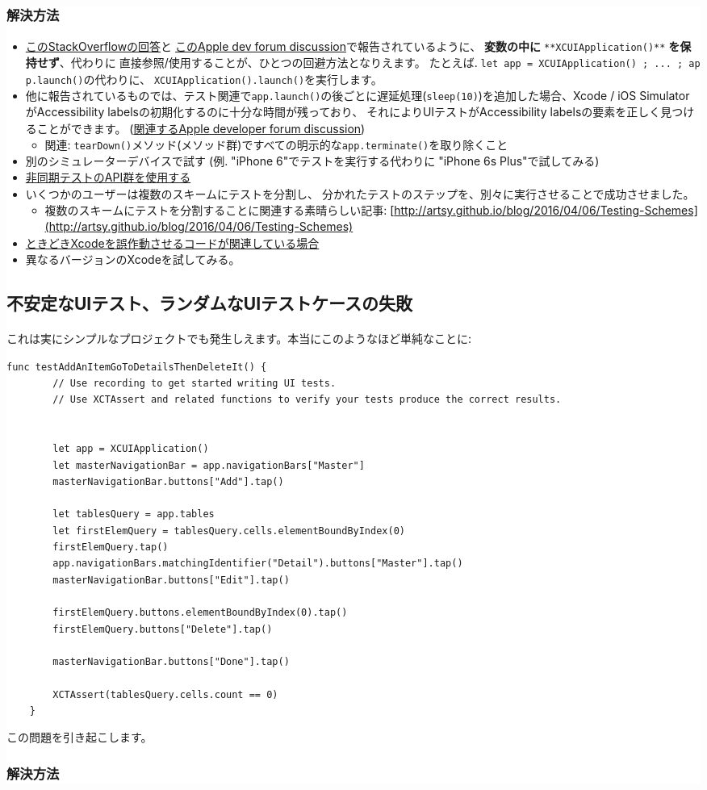 ### 解決方法

* [このStackOverflowの回答](http://stackoverflow.com/a/37866825/974381)と
  [このApple dev forum discussion](https://forums.developer.apple.com/thread/4472)で報告されているように、
  **変数の中に** `**XCUIApplication()**` **を保持せず**、代わりに
  直接参照/使用することが、ひとつの回避方法となりえます。 たとえば. `let app = XCUIApplication() ; ... ; app.launch()`の代わりに、
  `XCUIApplication().launch()`を実行します。
* 他に報告されているものでは、テスト関連で`app.launch()`の後ごとに遅延処理(`sleep(10)`)を追加した場合、Xcode / iOS SimulatorがAccessibility labelsの初期化するのに十分な時間が残っており、
  それによりUIテストがAccessibility labelsの要素を正しく見つけることができます。 ([関連するApple developer forum discussion](https://forums.developer.apple.com/thread/28732))
  * 関連: `tearDown()`メソッド(メソッド群)ですべての明示的な`app.terminate()`を取り除くこと
* 別のシミュレーターデバイスで試す (例. "iPhone 6"でテストを実行する代わりに
  "iPhone 6s Plus"で試してみる)
* [非同期テストのAPI群を使用する](http://stackoverflow.com/a/32481202/974381)
* いくつかのユーザーは複数のスキームにテストを分割し、
  分かれたテストのステップを、別々に実行させることで成功させました。
  * 複数のスキームにテストを分割することに関連する素晴らしい記事:
    [http://artsy.github.io/blog/2016/04/06/Testing-Schemes](http://artsy.github.io/blog/2016/04/06/Testing-Schemes)
* [ときどきXcodeを誤作動させるコードが関連している場合](https://github.com/fastlane/fastlane/issues/3874#issuecomment-219991408)
* 異なるバージョンのXcodeを試してみる。

## 不安定なUIテスト、ランダムなUIテストケースの失敗

これは実にシンプルなプロジェクトでも発生しえます。本当にこのようなほど単純なことに:

    func testAddAnItemGoToDetailsThenDeleteIt() {
            // Use recording to get started writing UI tests.
            // Use XCTAssert and related functions to verify your tests produce the correct results.
    
    
            let app = XCUIApplication()
            let masterNavigationBar = app.navigationBars["Master"]
            masterNavigationBar.buttons["Add"].tap()
    
            let tablesQuery = app.tables
            let firstElemQuery = tablesQuery.cells.elementBoundByIndex(0)
            firstElemQuery.tap()
            app.navigationBars.matchingIdentifier("Detail").buttons["Master"].tap()
            masterNavigationBar.buttons["Edit"].tap()
    
            firstElemQuery.buttons.elementBoundByIndex(0).tap()
            firstElemQuery.buttons["Delete"].tap()
    
            masterNavigationBar.buttons["Done"].tap()
    
            XCTAssert(tablesQuery.cells.count == 0)
        }

この問題を引き起こします。

### 解決方法
